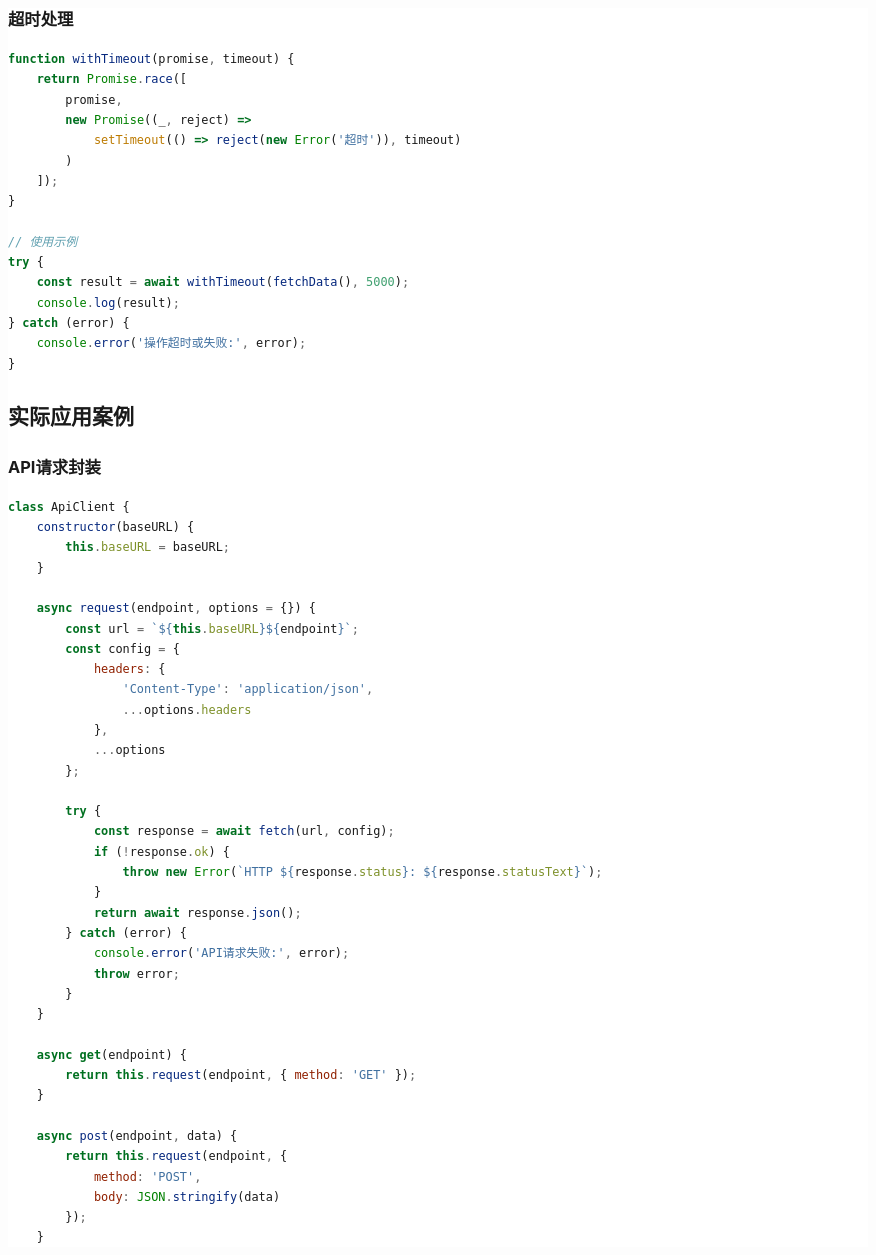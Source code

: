 ### 超时处理

```javascript
function withTimeout(promise, timeout) {
    return Promise.race([
        promise,
        new Promise((_, reject) => 
            setTimeout(() => reject(new Error('超时')), timeout)
        )
    ]);
}

// 使用示例
try {
    const result = await withTimeout(fetchData(), 5000);
    console.log(result);
} catch (error) {
    console.error('操作超时或失败:', error);
}
```

## 实际应用案例

### API请求封装

```javascript
class ApiClient {
    constructor(baseURL) {
        this.baseURL = baseURL;
    }

    async request(endpoint, options = {}) {
        const url = `${this.baseURL}${endpoint}`;
        const config = {
            headers: {
                'Content-Type': 'application/json',
                ...options.headers
            },
            ...options
        };

        try {
            const response = await fetch(url, config);
            if (!response.ok) {
                throw new Error(`HTTP ${response.status}: ${response.statusText}`);
            }
            return await response.json();
        } catch (error) {
            console.error('API请求失败:', error);
            throw error;
        }
    }

    async get(endpoint) {
        return this.request(endpoint, { method: 'GET' });
    }

    async post(endpoint, data) {
        return this.request(endpoint, {
            method: 'POST',
            body: JSON.stringify(data)
        });
    }
```